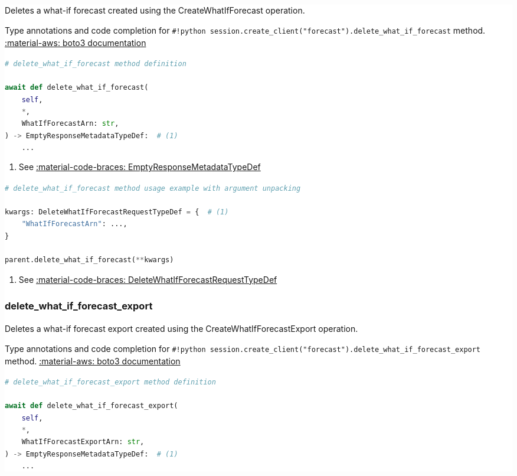Deletes a what-if forecast created using the <a>CreateWhatIfForecast</a>
operation.

Type annotations and code completion for `#!python session.create_client("forecast").delete_what_if_forecast` method.
[:material-aws: boto3 documentation](https://boto3.amazonaws.com/v1/documentation/api/latest/reference/services/forecast/client/delete_what_if_forecast.html)

```python
# delete_what_if_forecast method definition

await def delete_what_if_forecast(
    self,
    *,
    WhatIfForecastArn: str,
) -> EmptyResponseMetadataTypeDef:  # (1)
    ...
```

1. See [:material-code-braces: EmptyResponseMetadataTypeDef](./type_defs.md#emptyresponsemetadatatypedef)


```python
# delete_what_if_forecast method usage example with argument unpacking

kwargs: DeleteWhatIfForecastRequestTypeDef = {  # (1)
    "WhatIfForecastArn": ...,
}

parent.delete_what_if_forecast(**kwargs)
```

1. See [:material-code-braces: DeleteWhatIfForecastRequestTypeDef](./type_defs.md#deletewhatifforecastrequesttypedef)

### delete\_what\_if\_forecast\_export

Deletes a what-if forecast export created using the
<a>CreateWhatIfForecastExport</a> operation.

Type annotations and code completion for `#!python session.create_client("forecast").delete_what_if_forecast_export` method.
[:material-aws: boto3 documentation](https://boto3.amazonaws.com/v1/documentation/api/latest/reference/services/forecast/client/delete_what_if_forecast_export.html)

```python
# delete_what_if_forecast_export method definition

await def delete_what_if_forecast_export(
    self,
    *,
    WhatIfForecastExportArn: str,
) -> EmptyResponseMetadataTypeDef:  # (1)
    ...
```
